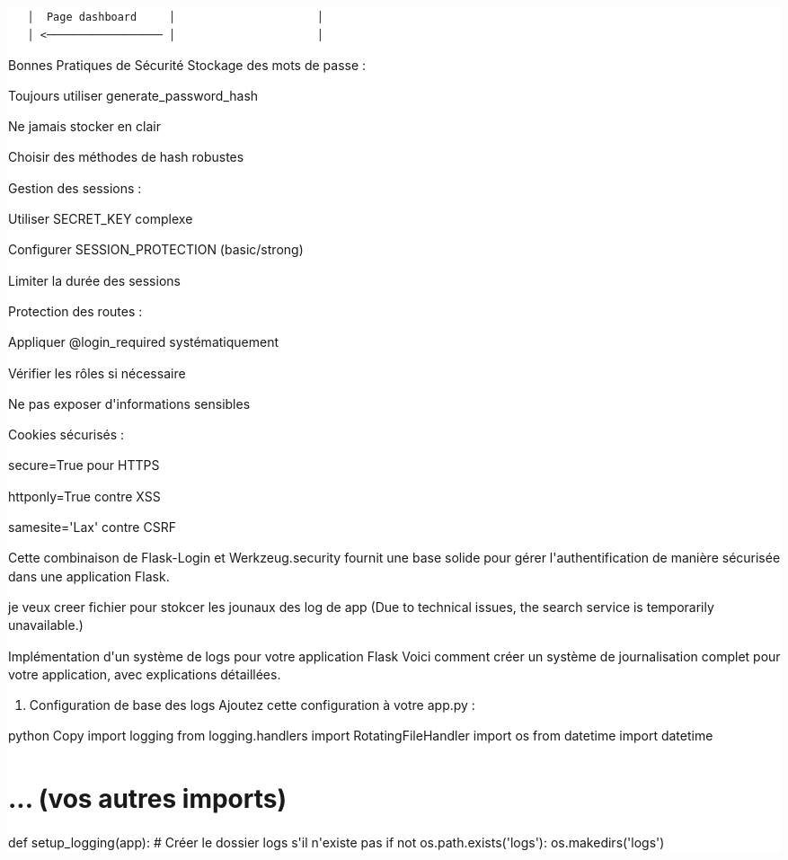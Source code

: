        │  Page dashboard     │                      │
       │ <────────────────── │                      │
Bonnes Pratiques de Sécurité
Stockage des mots de passe :

Toujours utiliser generate_password_hash

Ne jamais stocker en clair

Choisir des méthodes de hash robustes

Gestion des sessions :

Utiliser SECRET_KEY complexe

Configurer SESSION_PROTECTION (basic/strong)

Limiter la durée des sessions

Protection des routes :

Appliquer @login_required systématiquement

Vérifier les rôles si nécessaire

Ne pas exposer d'informations sensibles

Cookies sécurisés :

secure=True pour HTTPS

httponly=True contre XSS

samesite='Lax' contre CSRF

Cette combinaison de Flask-Login et Werkzeug.security fournit une base solide pour gérer l'authentification de manière sécurisée dans une application Flask.

je veux creer fichier pour stokcer les jounaux des log de app
(Due to technical issues, the search service is temporarily unavailable.)

Implémentation d'un système de logs pour votre application Flask
Voici comment créer un système de journalisation complet pour votre application, avec explications détaillées.

1. Configuration de base des logs
Ajoutez cette configuration à votre app.py :

python
Copy
import logging
from logging.handlers import RotatingFileHandler
import os
from datetime import datetime

# ... (vos autres imports)

def setup_logging(app):
    # Créer le dossier logs s'il n'existe pas
    if not os.path.exists('logs'):
        os.makedirs('logs')
    